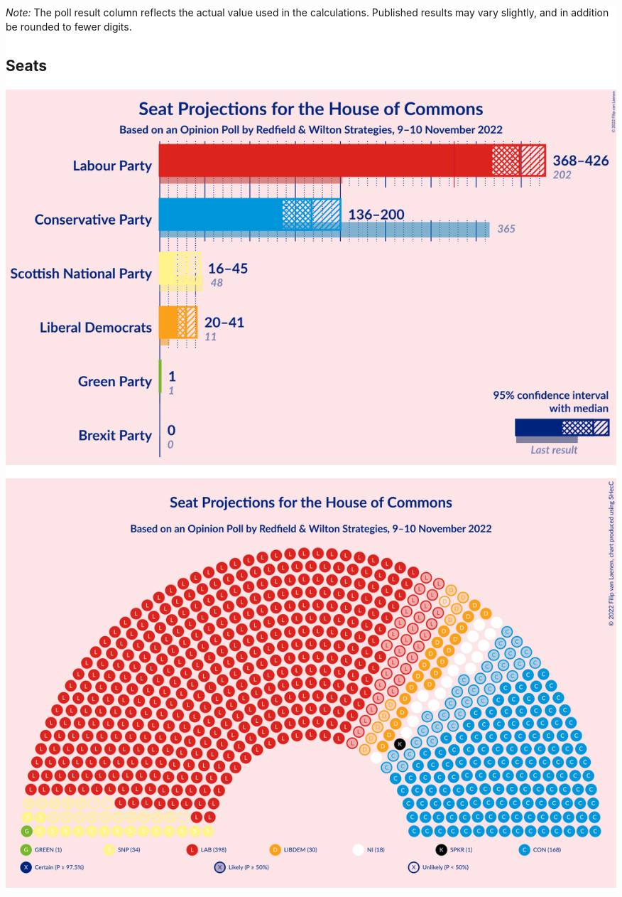 *Note:* The poll result column reflects the actual value used in the calculations. Published results may vary slightly, and in addition be rounded to fewer digits.

## Seats

![Graph with seats not yet produced](2022-11-10-RedfieldWiltonStrategies-seats.png "Seats")

![Graph with seating plan not yet produced](2022-11-10-RedfieldWiltonStrategies-seating-plan.png "Seating Plan")